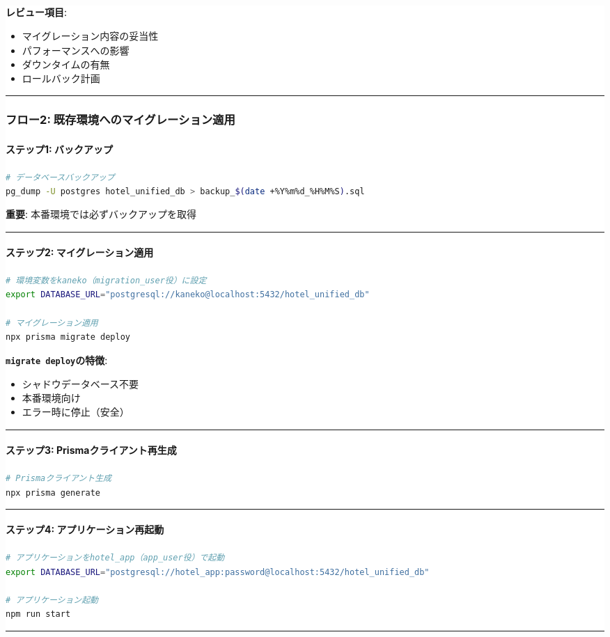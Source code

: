 **レビュー項目**:
- マイグレーション内容の妥当性
- パフォーマンスへの影響
- ダウンタイムの有無
- ロールバック計画

---

### フロー2: 既存環境へのマイグレーション適用

#### ステップ1: バックアップ

```bash
# データベースバックアップ
pg_dump -U postgres hotel_unified_db > backup_$(date +%Y%m%d_%H%M%S).sql
```

**重要**: 本番環境では必ずバックアップを取得

---

#### ステップ2: マイグレーション適用

```bash
# 環境変数をkaneko（migration_user役）に設定
export DATABASE_URL="postgresql://kaneko@localhost:5432/hotel_unified_db"

# マイグレーション適用
npx prisma migrate deploy
```

**`migrate deploy`の特徴**:
- シャドウデータベース不要
- 本番環境向け
- エラー時に停止（安全）

---

#### ステップ3: Prismaクライアント再生成

```bash
# Prismaクライアント生成
npx prisma generate
```

---

#### ステップ4: アプリケーション再起動

```bash
# アプリケーションをhotel_app（app_user役）で起動
export DATABASE_URL="postgresql://hotel_app:password@localhost:5432/hotel_unified_db"

# アプリケーション起動
npm run start
```

---
